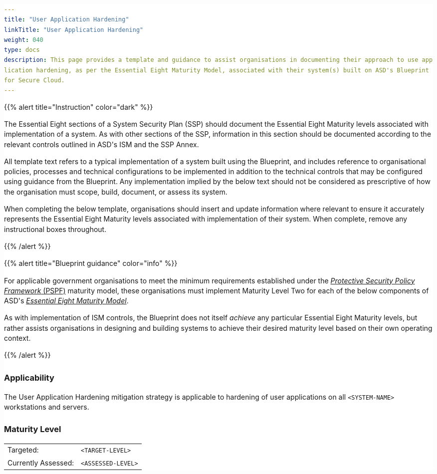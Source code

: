 ```yaml
---
title: "User Application Hardening"
linkTitle: "User Application Hardening"
weight: 040
type: docs
description: This page provides a template and guidance to assist organisations in documenting their approach to use application hardening, as per the Essential Eight Maturity Model, associated with their system(s) built on ASD's Blueprint for Secure Cloud.
---
```


{{% alert title="Instruction" color="dark" %}}

The Essential Eight sections of a System Security Plan (SSP) should document the Essential Eight Maturity levels associated with implementation of a system. As with other sections of the SSP, information in this section should be documented according to the relevant controls outlined in ASD's ISM and the SSP Annex. 

All template text refers to a typical implementation of a system built using the Blueprint, and includes reference to organisational policies, processes and technical configurations to be implemented in addition to the technical controls that may be configured using guidance from the Blueprint. Any implementation implied by the below text should not be considered as prescriptive of how the organisation must scope, build, document, or assess its system.

When completing the below template, organisations should insert and update information where relevant to ensure it accurately represents the Essential Eight Maturity levels associated with implementation of their system. When complete, remove any instructional boxes throughout. 

{{% /alert %}}

{{% alert title="Blueprint guidance" color="info" %}}

For applicable government organisations to meet the minimum requirements established under the [*Protective Security Policy Framework* (PSPF)](https://www.protectivesecurity.gov.au/publications-library/policy-10-safeguarding-data-cyber-threats) maturity model, these organisations must implement Maturity Level Two for each of the below components of ASD's [*Essential Eight Maturity Model*](https://www.cyber.gov.au/resources-business-and-government/essential-cyber-security/essential-eight).

As with implementation of ISM controls, the Blueprint does not itself *achieve* any particular Essential Eight Maturity levels, but rather assists organisations in designing and building systems to achieve their desired maturity level based on their own operating context.

{{% /alert %}}

### Applicability

The User Application Hardening mitigation strategy is applicable to hardening of user applications on all `<SYSTEM-NAME>` workstations and servers.

### Maturity Level

|                     |                    |
| :------------------ | ------------------ |
| Targeted:           | `<TARGET-LEVEL>`   |
| Currently Assessed: | `<ASSESSED-LEVEL>` |
